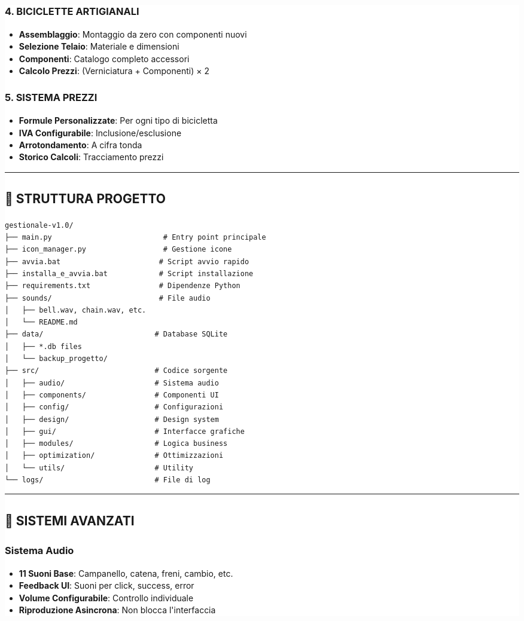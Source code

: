 ### 4. **BICICLETTE ARTIGIANALI**
- **Assemblaggio**: Montaggio da zero con componenti nuovi
- **Selezione Telaio**: Materiale e dimensioni
- **Componenti**: Catalogo completo accessori
- **Calcolo Prezzi**: (Verniciatura + Componenti) × 2

### 5. **SISTEMA PREZZI**
- **Formule Personalizzate**: Per ogni tipo di bicicletta
- **IVA Configurabile**: Inclusione/esclusione
- **Arrotondamento**: A cifra tonda
- **Storico Calcoli**: Tracciamento prezzi

---

## 📁 STRUTTURA PROGETTO

```
gestionale-v1.0/
├── main.py                          # Entry point principale
├── icon_manager.py                  # Gestione icone
├── avvia.bat                       # Script avvio rapido
├── installa_e_avvia.bat            # Script installazione
├── requirements.txt                # Dipendenze Python
├── sounds/                         # File audio
│   ├── bell.wav, chain.wav, etc.
│   └── README.md
├── data/                          # Database SQLite
│   ├── *.db files
│   └── backup_progetto/
├── src/                           # Codice sorgente
│   ├── audio/                     # Sistema audio
│   ├── components/                # Componenti UI
│   ├── config/                    # Configurazioni
│   ├── design/                    # Design system
│   ├── gui/                       # Interfacce grafiche
│   ├── modules/                   # Logica business
│   ├── optimization/              # Ottimizzazioni
│   └── utils/                     # Utility
└── logs/                          # File di log
```

---

## 🎵 SISTEMI AVANZATI

### **Sistema Audio**
- **11 Suoni Base**: Campanello, catena, freni, cambio, etc.
- **Feedback UI**: Suoni per click, success, error
- **Volume Configurabile**: Controllo individuale
- **Riproduzione Asincrona**: Non blocca l'interfaccia
